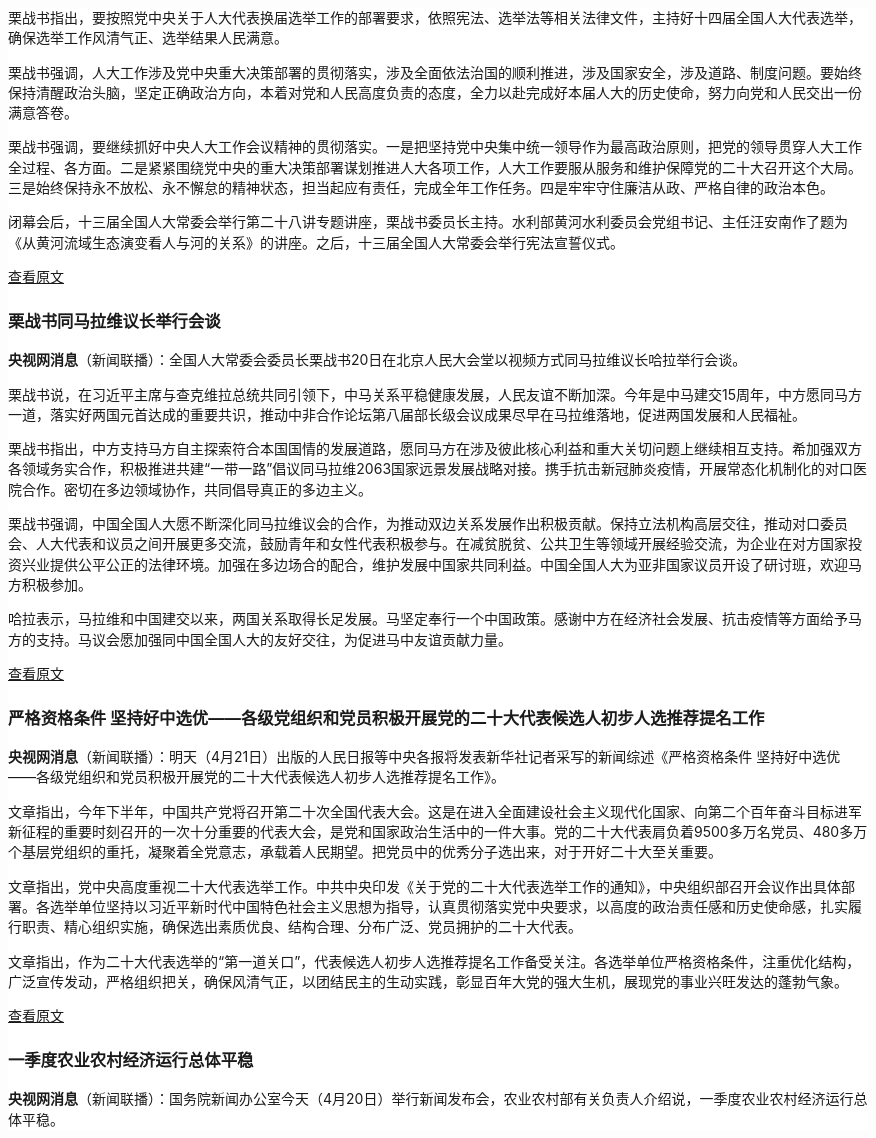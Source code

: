 栗战书指出，要按照党中央关于人大代表换届选举工作的部署要求，依照宪法、选举法等相关法律文件，主持好十四届全国人大代表选举，确保选举工作风清气正、选举结果人民满意。

栗战书强调，人大工作涉及党中央重大决策部署的贯彻落实，涉及全面依法治国的顺利推进，涉及国家安全，涉及道路、制度问题。要始终保持清醒政治头脑，坚定正确政治方向，本着对党和人民高度负责的态度，全力以赴完成好本届人大的历史使命，努力向党和人民交出一份满意答卷。

栗战书强调，要继续抓好中央人大工作会议精神的贯彻落实。一是把坚持党中央集中统一领导作为最高政治原则，把党的领导贯穿人大工作全过程、各方面。二是紧紧围绕党中央的重大决策部署谋划推进人大各项工作，人大工作要服从服务和维护保障党的二十大召开这个大局。三是始终保持永不放松、永不懈怠的精神状态，担当起应有责任，完成全年工作任务。四是牢牢守住廉洁从政、严格自律的政治本色。

闭幕会后，十三届全国人大常委会举行第二十八讲专题讲座，栗战书委员长主持。水利部黄河水利委员会党组书记、主任汪安南作了题为《从黄河流域生态演变看人与河的关系》的讲座。之后，十三届全国人大常委会举行宪法宣誓仪式。




[查看原文](https://tv.cctv.com/2022/04/20/VIDEhJXK248B0hGNNWQjEY8g220420.shtml)

### 栗战书同马拉维议长举行会谈



**央视网消息**（新闻联播）：全国人大常委会委员长栗战书20日在北京人民大会堂以视频方式同马拉维议长哈拉举行会谈。

栗战书说，在习近平主席与查克维拉总统共同引领下，中马关系平稳健康发展，人民友谊不断加深。今年是中马建交15周年，中方愿同马方一道，落实好两国元首达成的重要共识，推动中非合作论坛第八届部长级会议成果尽早在马拉维落地，促进两国发展和人民福祉。

栗战书指出，中方支持马方自主探索符合本国国情的发展道路，愿同马方在涉及彼此核心利益和重大关切问题上继续相互支持。希加强双方各领域务实合作，积极推进共建“一带一路”倡议同马拉维2063国家远景发展战略对接。携手抗击新冠肺炎疫情，开展常态化机制化的对口医院合作。密切在多边领域协作，共同倡导真正的多边主义。

栗战书强调，中国全国人大愿不断深化同马拉维议会的合作，为推动双边关系发展作出积极贡献。保持立法机构高层交往，推动对口委员会、人大代表和议员之间开展更多交流，鼓励青年和女性代表积极参与。在减贫脱贫、公共卫生等领域开展经验交流，为企业在对方国家投资兴业提供公平公正的法律环境。加强在多边场合的配合，维护发展中国家共同利益。中国全国人大为亚非国家议员开设了研讨班，欢迎马方积极参加。

哈拉表示，马拉维和中国建交以来，两国关系取得长足发展。马坚定奉行一个中国政策。感谢中方在经济社会发展、抗击疫情等方面给予马方的支持。马议会愿加强同中国全国人大的友好交往，为促进马中友谊贡献力量。




[查看原文](https://tv.cctv.com/2022/04/20/VIDEOXVAdkoafxT0MifocvwA220420.shtml)

### 严格资格条件 坚持好中选优——各级党组织和党员积极开展党的二十大代表候选人初步人选推荐提名工作



**央视网消息**（新闻联播）：明天（4月21日）出版的人民日报等中央各报将发表新华社记者采写的新闻综述《严格资格条件 坚持好中选优——各级党组织和党员积极开展党的二十大代表候选人初步人选推荐提名工作》。

文章指出，今年下半年，中国共产党将召开第二十次全国代表大会。这是在进入全面建设社会主义现代化国家、向第二个百年奋斗目标进军新征程的重要时刻召开的一次十分重要的代表大会，是党和国家政治生活中的一件大事。党的二十大代表肩负着9500多万名党员、480多万个基层党组织的重托，凝聚着全党意志，承载着人民期望。把党员中的优秀分子选出来，对于开好二十大至关重要。

文章指出，党中央高度重视二十大代表选举工作。中共中央印发《关于党的二十大代表选举工作的通知》，中央组织部召开会议作出具体部署。各选举单位坚持以习近平新时代中国特色社会主义思想为指导，认真贯彻落实党中央要求，以高度的政治责任感和历史使命感，扎实履行职责、精心组织实施，确保选出素质优良、结构合理、分布广泛、党员拥护的二十大代表。

文章指出，作为二十大代表选举的“第一道关口”，代表候选人初步人选推荐提名工作备受关注。各选举单位严格资格条件，注重优化结构，广泛宣传发动，严格组织把关，确保风清气正，以团结民主的生动实践，彰显百年大党的强大生机，展现党的事业兴旺发达的蓬勃气象。




[查看原文](https://tv.cctv.com/2022/04/20/VIDE7OYWan7x8cs3DtMEZkwo220420.shtml)

### 一季度农业农村经济运行总体平稳



**央视网消息**（新闻联播）：国务院新闻办公室今天（4月20日）举行新闻发布会，农业农村部有关负责人介绍说，一季度农业农村经济运行总体平稳。
